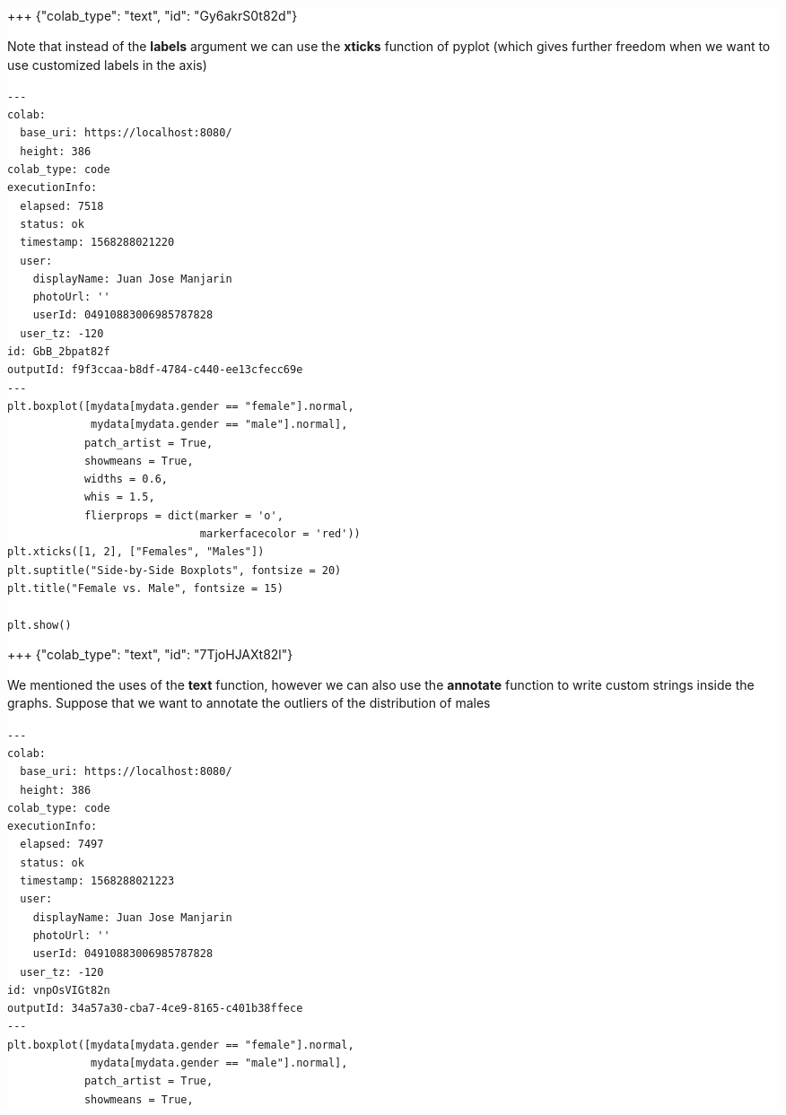 +++ {"colab_type": "text", "id": "Gy6akrS0t82d"}

Note that instead of the **labels** argument we can use the **xticks** function of pyplot (which gives further freedom when we want to use customized labels in the axis) 

```{code-cell} ipython3
---
colab:
  base_uri: https://localhost:8080/
  height: 386
colab_type: code
executionInfo:
  elapsed: 7518
  status: ok
  timestamp: 1568288021220
  user:
    displayName: Juan Jose Manjarin
    photoUrl: ''
    userId: 04910883006985787828
  user_tz: -120
id: GbB_2bpat82f
outputId: f9f3ccaa-b8df-4784-c440-ee13cfecc69e
---
plt.boxplot([mydata[mydata.gender == "female"].normal, 
             mydata[mydata.gender == "male"].normal],
            patch_artist = True,
            showmeans = True,
            widths = 0.6,
            whis = 1.5,
            flierprops = dict(marker = 'o',
                              markerfacecolor = 'red'))
plt.xticks([1, 2], ["Females", "Males"])
plt.suptitle("Side-by-Side Boxplots", fontsize = 20)
plt.title("Female vs. Male", fontsize = 15)

plt.show()
```

+++ {"colab_type": "text", "id": "7TjoHJAXt82l"}

We mentioned the uses of the **text** function, however we can also use the **annotate** function to write custom strings inside the graphs. Suppose that we want to annotate the outliers of the distribution of males

```{code-cell} ipython3
---
colab:
  base_uri: https://localhost:8080/
  height: 386
colab_type: code
executionInfo:
  elapsed: 7497
  status: ok
  timestamp: 1568288021223
  user:
    displayName: Juan Jose Manjarin
    photoUrl: ''
    userId: 04910883006985787828
  user_tz: -120
id: vnpOsVIGt82n
outputId: 34a57a30-cba7-4ce9-8165-c401b38ffece
---
plt.boxplot([mydata[mydata.gender == "female"].normal, 
             mydata[mydata.gender == "male"].normal],
            patch_artist = True,
            showmeans = True,
```